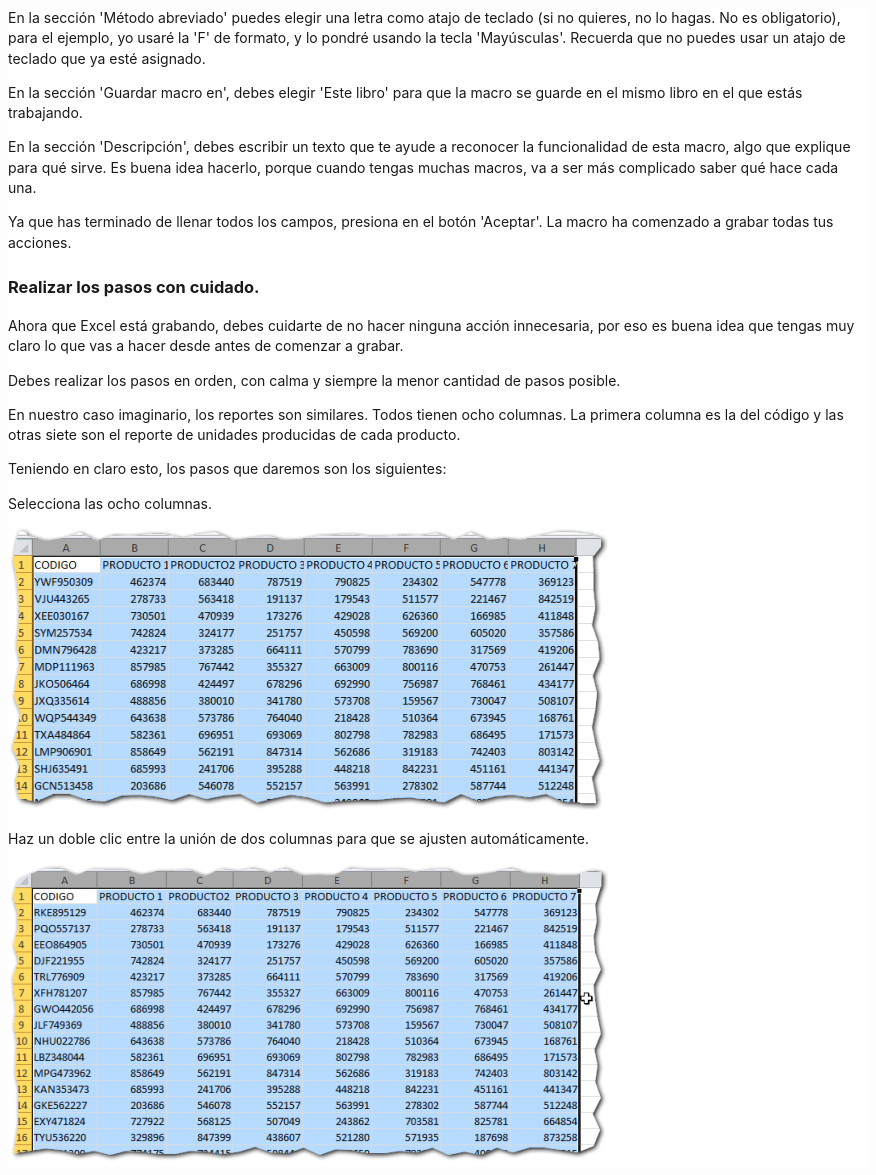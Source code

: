 En la sección 'Método abreviado' puedes elegir una letra como atajo de teclado (si no quieres, no lo hagas. No es obligatorio), para el ejemplo, yo usaré la 'F' de formato, y lo pondré usando la tecla 'Mayúsculas'. Recuerda que no puedes usar un atajo de teclado que ya esté asignado.

En la sección 'Guardar macro en', debes elegir 'Este libro' para que la macro se guarde en el mismo libro en el que estás trabajando.

En la sección 'Descripción', debes escribir un texto que te ayude a reconocer la funcionalidad de esta macro, algo que explique para qué sirve. Es buena idea hacerlo, porque cuando tengas muchas macros, va a ser más complicado saber qué hace cada una.

Ya que has terminado de llenar todos los campos, presiona en el botón 'Aceptar'. La macro ha comenzado a grabar todas tus acciones.

### Realizar los pasos con cuidado.

Ahora que Excel está grabando, debes cuidarte de no hacer ninguna acción innecesaria, por eso es buena idea que tengas muy claro lo que vas a hacer desde antes de comenzar a grabar.

Debes realizar los pasos en orden, con calma y siempre la menor cantidad de pasos posible.

En nuestro caso imaginario, los reportes son similares. Todos tienen ocho columnas. La primera columna es la del código y las otras siete son el reporte de unidades producidas de cada producto.

Teniendo en claro esto, los pasos que daremos son los siguientes:

Selecciona las ocho columnas.

[![Cómo grabar macros](/src/assets/images/2023/como-grabar-macros-000351-600x282.png)](http://raymundoycaza.com/wp-content/uploads/como-grabar-macros-000351.png)

Haz un doble clic entre la unión de dos columnas para que se ajusten automáticamente.

[![Cómo grabar macros](/src/assets/images/2023/como-grabar-macros-000352-600x298.png)](http://raymundoycaza.com/wp-content/uploads/como-grabar-macros-000352.png)
